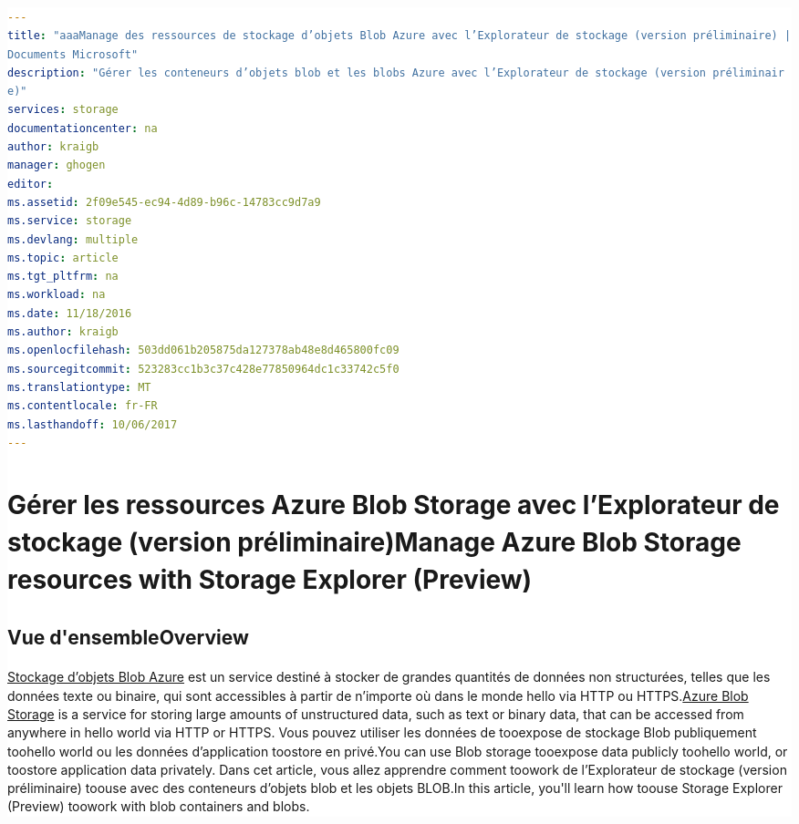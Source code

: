 ```yaml
---
title: "aaaManage des ressources de stockage d’objets Blob Azure avec l’Explorateur de stockage (version préliminaire) | Documents Microsoft"
description: "Gérer les conteneurs d’objets blob et les blobs Azure avec l’Explorateur de stockage (version préliminaire)"
services: storage
documentationcenter: na
author: kraigb
manager: ghogen
editor: 
ms.assetid: 2f09e545-ec94-4d89-b96c-14783cc9d7a9
ms.service: storage
ms.devlang: multiple
ms.topic: article
ms.tgt_pltfrm: na
ms.workload: na
ms.date: 11/18/2016
ms.author: kraigb
ms.openlocfilehash: 503dd061b205875da127378ab48e8d465800fc09
ms.sourcegitcommit: 523283cc1b3c37c428e77850964dc1c33742c5f0
ms.translationtype: MT
ms.contentlocale: fr-FR
ms.lasthandoff: 10/06/2017
---
```

# <a name="manage-azure-blob-storage-resources-with-storage-explorer-preview"></a><span data-ttu-id="e8f0b-103">Gérer les ressources Azure Blob Storage avec l’Explorateur de stockage (version préliminaire)</span><span class="sxs-lookup"><span data-stu-id="e8f0b-103">Manage Azure Blob Storage resources with Storage Explorer (Preview)</span></span>
## <a name="overview"></a><span data-ttu-id="e8f0b-104">Vue d'ensemble</span><span class="sxs-lookup"><span data-stu-id="e8f0b-104">Overview</span></span>
<span data-ttu-id="e8f0b-105">[Stockage d’objets Blob Azure](storage/blobs/storage-dotnet-how-to-use-blobs.md) est un service destiné à stocker de grandes quantités de données non structurées, telles que les données texte ou binaire, qui sont accessibles à partir de n’importe où dans le monde hello via HTTP ou HTTPS.</span><span class="sxs-lookup"><span data-stu-id="e8f0b-105">[Azure Blob Storage](storage/blobs/storage-dotnet-how-to-use-blobs.md) is a service for storing large amounts of unstructured data, such as text or binary data, that can be accessed from anywhere in hello world via HTTP or HTTPS.</span></span>
<span data-ttu-id="e8f0b-106">Vous pouvez utiliser les données de tooexpose de stockage Blob publiquement toohello world ou les données d’application toostore en privé.</span><span class="sxs-lookup"><span data-stu-id="e8f0b-106">You can use Blob storage tooexpose data publicly toohello world, or toostore application data privately.</span></span> <span data-ttu-id="e8f0b-107">Dans cet article, vous allez apprendre comment toowork de l’Explorateur de stockage (version préliminaire) toouse avec des conteneurs d’objets blob et les objets BLOB.</span><span class="sxs-lookup"><span data-stu-id="e8f0b-107">In this article, you'll learn how toouse Storage Explorer (Preview) toowork with blob containers and blobs.</span></span>
